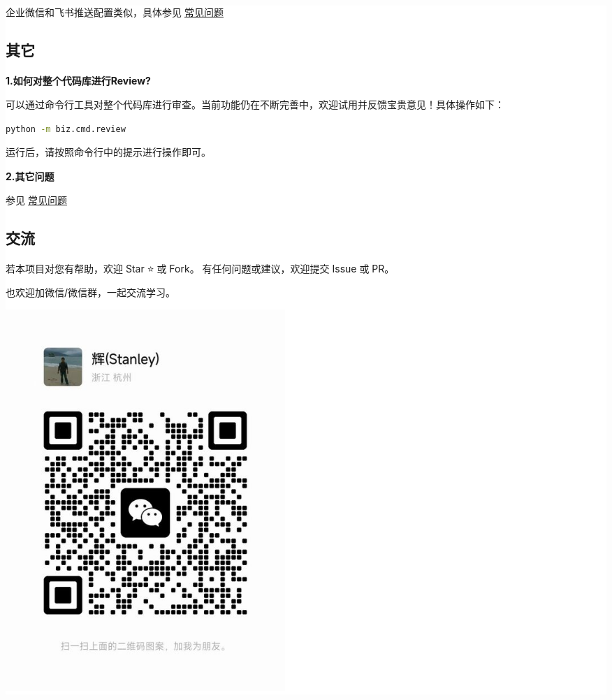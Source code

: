 企业微信和飞书推送配置类似，具体参见 [常见问题](doc/faq.md)

## 其它

**1.如何对整个代码库进行Review?**

可以通过命令行工具对整个代码库进行审查。当前功能仍在不断完善中，欢迎试用并反馈宝贵意见！具体操作如下：

```bash
python -m biz.cmd.review
```

运行后，请按照命令行中的提示进行操作即可。

**2.其它问题**

参见 [常见问题](doc/faq.md)

## 交流

若本项目对您有帮助，欢迎 Star ⭐️ 或 Fork。 有任何问题或建议，欢迎提交 Issue 或 PR。

也欢迎加微信/微信群，一起交流学习。

<p float="left">
  <img src="doc/img/wechat.jpg" width="400" />